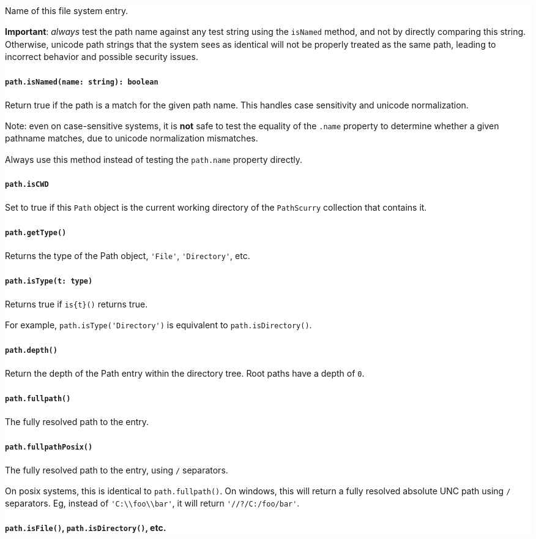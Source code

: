 Name of this file system entry.

**Important**: _always_ test the path name against any test
string using the `isNamed` method, and not by directly comparing
this string. Otherwise, unicode path strings that the system sees
as identical will not be properly treated as the same path,
leading to incorrect behavior and possible security issues.

#### `path.isNamed(name: string): boolean`

Return true if the path is a match for the given path name. This
handles case sensitivity and unicode normalization.

Note: even on case-sensitive systems, it is **not** safe to test
the equality of the `.name` property to determine whether a given
pathname matches, due to unicode normalization mismatches.

Always use this method instead of testing the `path.name`
property directly.

#### `path.isCWD`

Set to true if this `Path` object is the current working
directory of the `PathScurry` collection that contains it.

#### `path.getType()`

Returns the type of the Path object, `'File'`, `'Directory'`,
etc.

#### `path.isType(t: type)`

Returns true if `is{t}()` returns true.

For example, `path.isType('Directory')` is equivalent to
`path.isDirectory()`.

#### `path.depth()`

Return the depth of the Path entry within the directory tree.
Root paths have a depth of `0`.

#### `path.fullpath()`

The fully resolved path to the entry.

#### `path.fullpathPosix()`

The fully resolved path to the entry, using `/` separators.

On posix systems, this is identical to `path.fullpath()`. On
windows, this will return a fully resolved absolute UNC path
using `/` separators. Eg, instead of `'C:\\foo\\bar'`, it will
return `'//?/C:/foo/bar'`.

#### `path.isFile()`, `path.isDirectory()`, etc.
